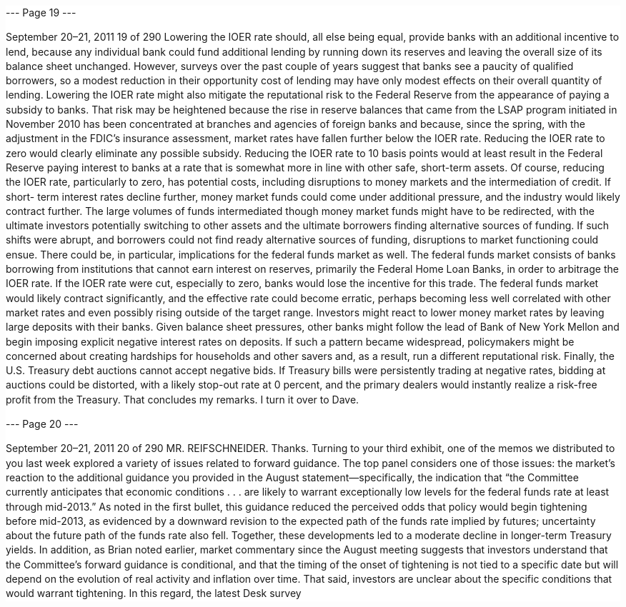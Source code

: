 --- Page 19 ---

September 20–21, 2011 19 of 290
Lowering the IOER rate should, all else being equal, provide banks with an
additional incentive to lend, because any individual bank could fund additional
lending by running down its reserves and leaving the overall size of its balance sheet
unchanged. However, surveys over the past couple of years suggest that banks see a
paucity of qualified borrowers, so a modest reduction in their opportunity cost of
lending may have only modest effects on their overall quantity of lending.
Lowering the IOER rate might also mitigate the reputational risk to the Federal
Reserve from the appearance of paying a subsidy to banks. That risk may be
heightened because the rise in reserve balances that came from the LSAP program
initiated in November 2010 has been concentrated at branches and agencies of foreign
banks and because, since the spring, with the adjustment in the FDIC’s insurance
assessment, market rates have fallen further below the IOER rate. Reducing the
IOER rate to zero would clearly eliminate any possible subsidy. Reducing the IOER
rate to 10 basis points would at least result in the Federal Reserve paying interest to
banks at a rate that is somewhat more in line with other safe, short-term assets.
Of course, reducing the IOER rate, particularly to zero, has potential costs,
including disruptions to money markets and the intermediation of credit. If short-
term interest rates decline further, money market funds could come under additional
pressure, and the industry would likely contract further. The large volumes of funds
intermediated though money market funds might have to be redirected, with the
ultimate investors potentially switching to other assets and the ultimate borrowers
finding alternative sources of funding. If such shifts were abrupt, and borrowers
could not find ready alternative sources of funding, disruptions to market functioning
could ensue.
There could be, in particular, implications for the federal funds market as well.
The federal funds market consists of banks borrowing from institutions that cannot
earn interest on reserves, primarily the Federal Home Loan Banks, in order to
arbitrage the IOER rate. If the IOER rate were cut, especially to zero, banks would
lose the incentive for this trade. The federal funds market would likely contract
significantly, and the effective rate could become erratic, perhaps becoming less well
correlated with other market rates and even possibly rising outside of the target range.
Investors might react to lower money market rates by leaving large deposits with
their banks. Given balance sheet pressures, other banks might follow the lead of
Bank of New York Mellon and begin imposing explicit negative interest rates on
deposits. If such a pattern became widespread, policymakers might be concerned
about creating hardships for households and other savers and, as a result, run a
different reputational risk.
Finally, the U.S. Treasury debt auctions cannot accept negative bids. If Treasury
bills were persistently trading at negative rates, bidding at auctions could be distorted,
with a likely stop-out rate at 0 percent, and the primary dealers would instantly realize
a risk-free profit from the Treasury. That concludes my remarks. I turn it over to
Dave.

--- Page 20 ---

September 20–21, 2011 20 of 290
MR. REIFSCHNEIDER. Thanks. Turning to your third exhibit, one of the
memos we distributed to you last week explored a variety of issues related to forward
guidance. The top panel considers one of those issues: the market’s reaction to the
additional guidance you provided in the August statement—specifically, the
indication that “the Committee currently anticipates that economic conditions . . . are
likely to warrant exceptionally low levels for the federal funds rate at least through
mid-2013.” As noted in the first bullet, this guidance reduced the perceived odds that
policy would begin tightening before mid-2013, as evidenced by a downward revision
to the expected path of the funds rate implied by futures; uncertainty about the future
path of the funds rate also fell. Together, these developments led to a moderate
decline in longer-term Treasury yields. In addition, as Brian noted earlier, market
commentary since the August meeting suggests that investors understand that the
Committee’s forward guidance is conditional, and that the timing of the onset of
tightening is not tied to a specific date but will depend on the evolution of real
activity and inflation over time. That said, investors are unclear about the specific
conditions that would warrant tightening. In this regard, the latest Desk survey